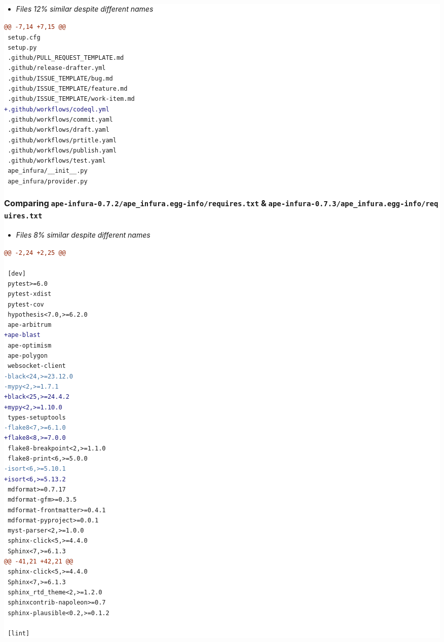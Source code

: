  * *Files 12% similar despite different names*

```diff
@@ -7,14 +7,15 @@
 setup.cfg
 setup.py
 .github/PULL_REQUEST_TEMPLATE.md
 .github/release-drafter.yml
 .github/ISSUE_TEMPLATE/bug.md
 .github/ISSUE_TEMPLATE/feature.md
 .github/ISSUE_TEMPLATE/work-item.md
+.github/workflows/codeql.yml
 .github/workflows/commit.yaml
 .github/workflows/draft.yaml
 .github/workflows/prtitle.yaml
 .github/workflows/publish.yaml
 .github/workflows/test.yaml
 ape_infura/__init__.py
 ape_infura/provider.py
```

### Comparing `ape-infura-0.7.2/ape_infura.egg-info/requires.txt` & `ape-infura-0.7.3/ape_infura.egg-info/requires.txt`

 * *Files 8% similar despite different names*

```diff
@@ -2,24 +2,25 @@
 
 [dev]
 pytest>=6.0
 pytest-xdist
 pytest-cov
 hypothesis<7.0,>=6.2.0
 ape-arbitrum
+ape-blast
 ape-optimism
 ape-polygon
 websocket-client
-black<24,>=23.12.0
-mypy<2,>=1.7.1
+black<25,>=24.4.2
+mypy<2,>=1.10.0
 types-setuptools
-flake8<7,>=6.1.0
+flake8<8,>=7.0.0
 flake8-breakpoint<2,>=1.1.0
 flake8-print<6,>=5.0.0
-isort<6,>=5.10.1
+isort<6,>=5.13.2
 mdformat>=0.7.17
 mdformat-gfm>=0.3.5
 mdformat-frontmatter>=0.4.1
 mdformat-pyproject>=0.0.1
 myst-parser<2,>=1.0.0
 sphinx-click<5,>=4.4.0
 Sphinx<7,>=6.1.3
@@ -41,21 +42,21 @@
 sphinx-click<5,>=4.4.0
 Sphinx<7,>=6.1.3
 sphinx_rtd_theme<2,>=1.2.0
 sphinxcontrib-napoleon>=0.7
 sphinx-plausible<0.2,>=0.1.2
 
 [lint]
```